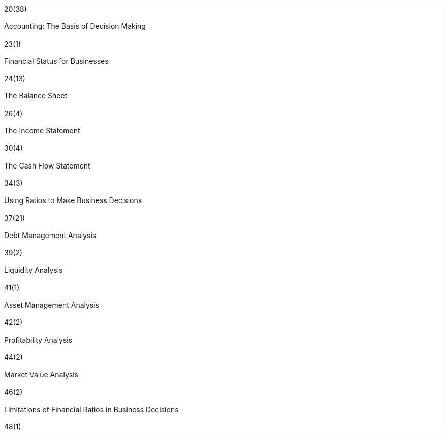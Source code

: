 20(38)


Accounting: The Basis of Decision Making


23(1)


Financial Status for Businesses


24(13)


The Balance Sheet


26(4)


The Income Statement


30(4)


The Cash Flow Statement


34(3)


Using Ratios to Make Business Decisions


37(21)


Debt Management Analysis


39(2)


Liquidity Analysis


41(1)


Asset Management Analysis


42(2)


Profitability Analysis


44(2)


Market Value Analysis


46(2)


Limitations of Financial Ratios in Business Decisions


48(1)
